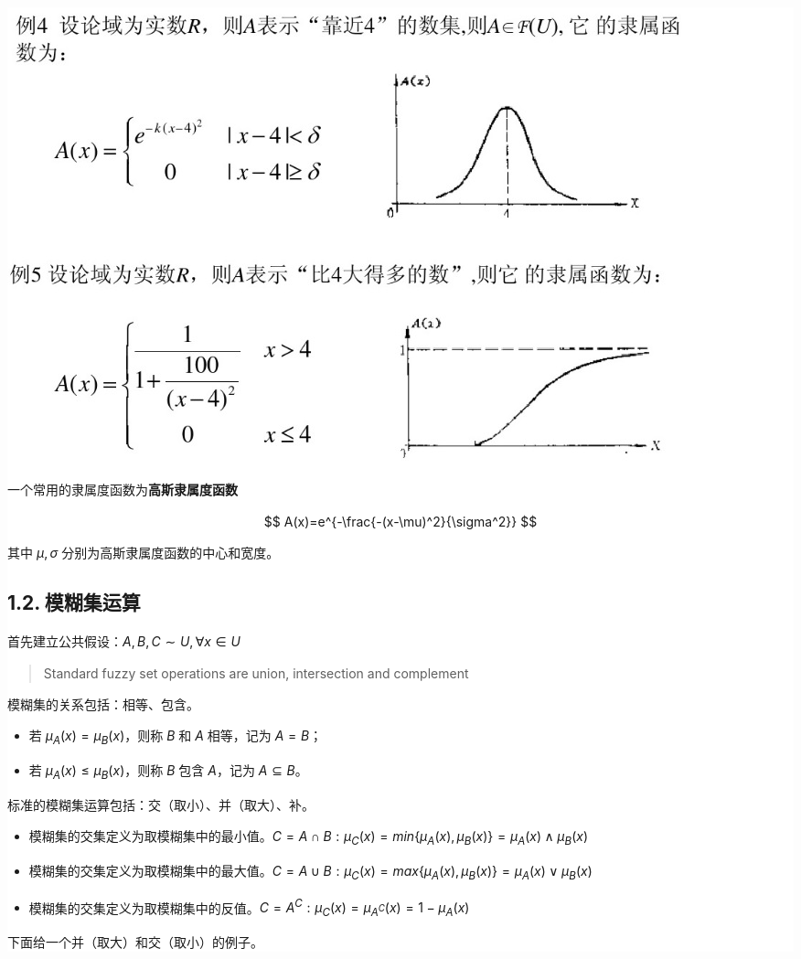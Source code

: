 ![fuzzyset4](../assets/img/postsimg/20200925/2.jpg)

一个常用的隶属度函数为**高斯隶属度函数**

$$
A(x)=e^{-\frac{-(x-\mu)^2}{\sigma^2}}
$$

其中 $\mu, \sigma$ 分别为高斯隶属度函数的中心和宽度。

## 1.2. 模糊集运算

首先建立公共假设：$A,B,C\sim U,\forall x \in U$

> Standard fuzzy set operations are union, intersection and complement

模糊集的关系包括：相等、包含。

- 若 $\mu_A(x) = \mu_B(x)$，则称 $B$ 和 $A$ 相等，记为 $A = B$；

- 若 $\mu_A(x)\leq \mu_B(x)$，则称 $B$ 包含 $A$，记为 $A \subseteq B$。

标准的模糊集运算包括：交（取小）、并（取大）、补。

- 模糊集的交集定义为取模糊集中的最小值。$C=A\cap B:\mu_C(x) = min\{\mu_A(x),\mu_B(x)\} = \mu_A(x)\land \mu_B(x)$

- 模糊集的交集定义为取模糊集中的最大值。$C=A\cup B:\mu_C(x) = max\{\mu_A(x),\mu_B(x)\} = \mu_A(x)\lor \mu_B(x)$

- 模糊集的交集定义为取模糊集中的反值。$C = A^C:\mu_C(x) = \mu_{A^C}(x) = 1-\mu_A(x)$

下面给一个并（取大）和交（取小）的例子。
